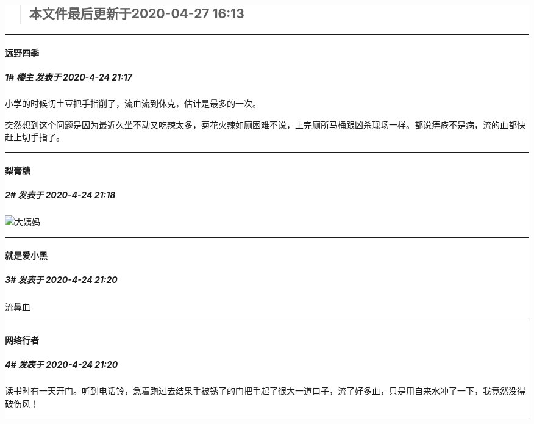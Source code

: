 > ## **本文件最后更新于2020-04-27 16:13** 



-----

####  远野四季  
##### 1#       楼主       发表于 2020-4-24 21:17




小学的时候切土豆把手指削了，流血流到休克，估计是最多的一次。

突然想到这个问题是因为最近久坐不动又吃辣太多，菊花火辣如厕困难不说，上完厕所马桶跟凶杀现场一样。都说痔疮不是病，流的血都快赶上切手指了。







-----

####  梨膏糖  
##### 2#       发表于 2020-4-24 21:18



<img src="https://static.saraba1st.com/image/smiley/face2017/001.png" referrerpolicy="no-referrer">大姨妈







-----

####  就是爱小黑  
##### 3#       发表于 2020-4-24 21:20




流鼻血







-----

####  网络行者  
##### 4#       发表于 2020-4-24 21:20




读书时有一天开门。听到电话铃，急着跑过去结果手被锈了的门把手起了很大一道口子，流了好多血，只是用自来水冲了一下，我竟然没得破伤风！







-----
